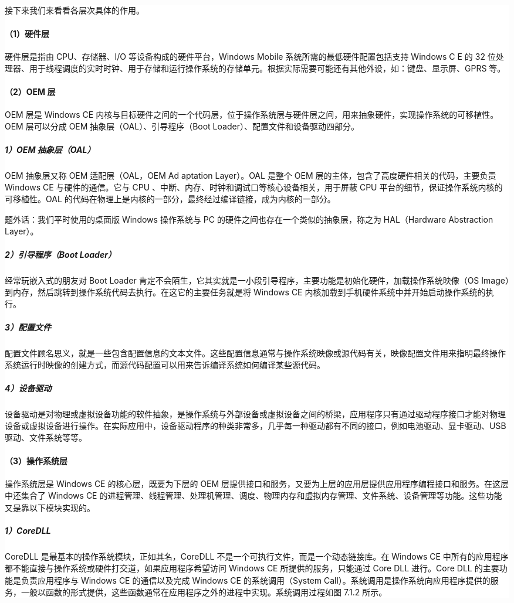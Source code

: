 接下来我们来看看各层次具体的作用。

#### （1）硬件层
硬件层是指由 CPU、存储器、I/O 等设备构成的硬件平台，Windows Mobile 系统所需的最低硬件配置包括支持 Windows C E 的 32 位处理器、用于线程调度的实时时钟、用于存储和运行操作系统的存储单元。根据实际需要可能还有其他外设，如：键盘、显示屏、GPRS 等。

#### （2）OEM 层
OEM 层是 Windows CE 内核与目标硬件之间的一个代码层，位于操作系统层与硬件层之间，用来抽象硬件，实现操作系统的可移植性。OEM 层可以分成 OEM 抽象层（OAL）、引导程序（Boot Loader）、配置文件和设备驱动四部分。

##### 1）OEM 抽象层（OAL）
OEM 抽象层又称 OEM 适配层（OAL，OEM Ad aptation Layer）。OAL 是整个 OEM 层的主体，包含了高度硬件相关的代码，主要负责 Windows CE 与硬件的通信。它与 CPU 、中断、内存、时钟和调试口等核心设备相关，用于屏蔽 CPU 平台的细节，保证操作系统内核的可移植性。OAL 的代码在物理上是内核的一部分，最终经过编译链接，成为内核的一部分。

题外话：我们平时使用的桌面版 Windows 操作系统与 PC 的硬件之间也存在一个类似的抽象层，称之为 HAL（Hardware Abstraction Layer）。

##### 2）引导程序（Boot Loader）
经常玩嵌入式的朋友对 Boot Loader 肯定不会陌生，它其实就是一小段引导程序，主要功能是初始化硬件，加载操作系统映像（OS Image）到内存，然后跳转到操作系统代码去执行。在这它的主要任务就是将 Windows CE 内核加载到手机硬件系统中并开始启动操作系统的执行。

##### 3）配置文件
配置文件顾名思义，就是一些包含配置信息的文本文件。这些配置信息通常与操作系统映像或源代码有关，映像配置文件用来指明最终操作系统运行时映像的创建方式，而源代码配置可以用来告诉编译系统如何编译某些源代码。

##### 4）设备驱动
设备驱动是对物理或虚拟设备功能的软件抽象，是操作系统与外部设备或虚拟设备之间的桥梁，应用程序只有通过驱动程序接口才能对物理设备或虚拟设备进行操作。在实际应用中，设备驱动程序的种类非常多，几乎每一种驱动都有不同的接口，例如电池驱动、显卡驱动、USB驱动、文件系统等等。

#### （3）操作系统层
操作系统层是 Windows CE 的核心层，既要为下层的 OEM 层提供接口和服务，又要为上层的应用层提供应用程序编程接口和服务。在这层中还集合了 Windows CE 的进程管理、线程管理、处理机管理、调度、物理内存和虚拟内存管理、文件系统、设备管理等功能。这些功能又是靠以下模块实现的。

##### 1）CoreDLL
CoreDLL 是最基本的操作系统模块，正如其名，CoreDLL 不是一个可执行文件，而是一个动态链接库。在 Windows CE 中所有的应用程序都不能直接与操作系统或硬件打交道，如果应用程序希望访问 Windows CE 所提供的服务，只能通过 Core DLL 进行。Core DLL 的主要功能是负责应用程序与 Windows CE 的通信以及完成 Windows CE 的系统调用（System Call）。系统调用是操作系统向应用程序提供的服务，一般以函数的形式提供，这些函数通常在应用程序之外的进程中实现。系统调用过程如图 7.1.2 所示。
